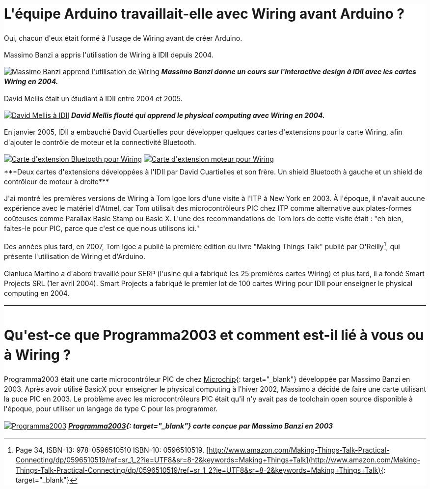 # L'équipe Arduino travaillait-elle avec Wiring avant Arduino ?

Oui, chacun d'eux était formé à l'usage de Wiring avant de créer Arduino.

Massimo Banzi a appris l'utilisation de Wiring à IDII depuis 2004.

<a href="/images/full/WiringBoardsWithMassimo.jpg" data-lity><img alt="Massimo Banzi apprend l'utilisation de Wiring" src="/images/WiringBoardsWithMassimo.jpg" width="600px" height="" /></a>
***Massimo Banzi donne un cours sur l'interactive design à IDII avec les cartes Wiring en 2004.***

David Mellis était un étudiant à IDII entre 2004 et 2005.

<a href="/images/full/DavidMellisAtIDII.jpg" data-lity><img alt="David Mellis à IDII" src="/images/DavidMellisAtIDII.jpg" width="600px" height="" /></a>
***David Mellis flouté qui apprend le physical computing avec Wiring en 2004.***

En janvier 2005, IDII a embauché David Cuartielles pour développer quelques cartes d'extensions pour la carte Wiring, afin d'ajouter le contrôle de moteur et la connectivité Bluetooth.

<div>
<span style="overflow: hidden; display: inline-block;">
<a href="/images/full/WiringBluetoothPlugin.jpg" data-lity><img alt="Carte d'extension Bluetooth pour Wiring" src="/images/WiringBluetoothPlugin.jpg" width="300px" height="" /></a></span>
<span style="overflow: hidden; display: inline-block;">
<a href="/images/full/WiringMotorControllerPlugin.jpg" data-lity><img alt="Carte d'extension moteur pour Wiring" src="/images/WiringMotorControllerPlugin.jpg" width="300px" height="" /></a></span>
</div>
***Deux cartes d'extensions développées à l'IDII par David Cuartielles et son frère. Un shield Bluetooth à gauche et un shield de contrôleur de moteur à droite***

J'ai montré les premières versions de Wiring à Tom Igoe lors d'une visite à l'ITP à New York en 2003\. À l'époque, il n'avait aucune expérience avec le matériel d'Atmel, car Tom utilisait des microcontrôleurs PIC chez ITP comme alternative aux plates-formes coûteuses comme Parallax Basic Stamp ou Basic X. L'une des recommandations de Tom lors de cette visite était : "eh bien, faites-le pour PIC, parce que c'est ce que nous utilisons ici."

Des années plus tard, en 2007, Tom Igoe a publié la première édition du livre "Making Things Talk" publié par O'Reilly[^3], qui présente l'utilisation de Wiring et d'Arduino.

Gianluca Martino a d'abord travaillé pour SERP (l'usine qui a fabriqué les 25 premières cartes Wiring) et plus tard, il a fondé Smart Projects SRL (1er avril 2004). Smart Projects a fabriqué le premier lot de 100 cartes Wiring pour IDII pour enseigner le physical computing en 2004.

* * *

# Qu'est-ce que Programma2003 et comment est-il lié à vous ou à Wiring ?

Programma2003 était une carte microcontrôleur PIC de chez [Microchip](http://www.microchip.com/){: target="_blank"} développée par Massimo Banzi en 2003\. Après avoir utilisé BasicX pour enseigner le physical computing à l'hiver 2002, Massimo a décidé de faire une carte utilisant la puce PIC en 2003\. Le problème avec les microcontrôleurs PIC était qu'il n'y avait pas de toolchain open source disponible à l'époque, pour utiliser un langage de type C pour les programmer.

<a href="/images/full/Programma2003.jpg" data-lity><img alt="Programma2003" src="/images/Programma2003.jpg" width="600px" height="" /></a>
***[Programma2003](https://www.flickr.com/photos/mbanzi/8610131426/in/album-72157633136997919/){: target="_blank"} carte conçue par Massimo Banzi en 2003***


[^1]: La notion de "croquis" dans le contexte de l'écriture des programmes vient de Processing et auparavant de [Design by Numbers](http://www.maedastudio.com/1999/dbn/index.php){: target="_blank" } (DBN). Elle a été prolongée par Wiring dans le cadre du prototypage avec l'électronique ou du "sketching" avec le hardware.
[^2]: Interactive Telecommunications Program at New York University
[^3]: Page 34, ISBN-13: 978-0596510510 ISBN-10: 0596510519, [http://www.amazon.com/Making-Things-Talk-Practical-Connecting/dp/0596510519/ref=sr_1_2?ie=UTF8&sr=8-2&keywords=Making+Things+Talk](http://www.amazon.com/Making-Things-Talk-Practical-Connecting/dp/0596510519/ref=sr_1_2?ie=UTF8&sr=8-2&keywords=Making+Things+Talk){: target="_blank"}
[^4]: [https://groups.google.com/a/arduino.cc/d/msg/developers/HEKecd0qhS4/nADS2jW6DgAJ](https://groups.google.com/a/arduino.cc/d/msg/developers/HEKecd0qhS4/nADS2jW6DgAJ){: target="_blank"}